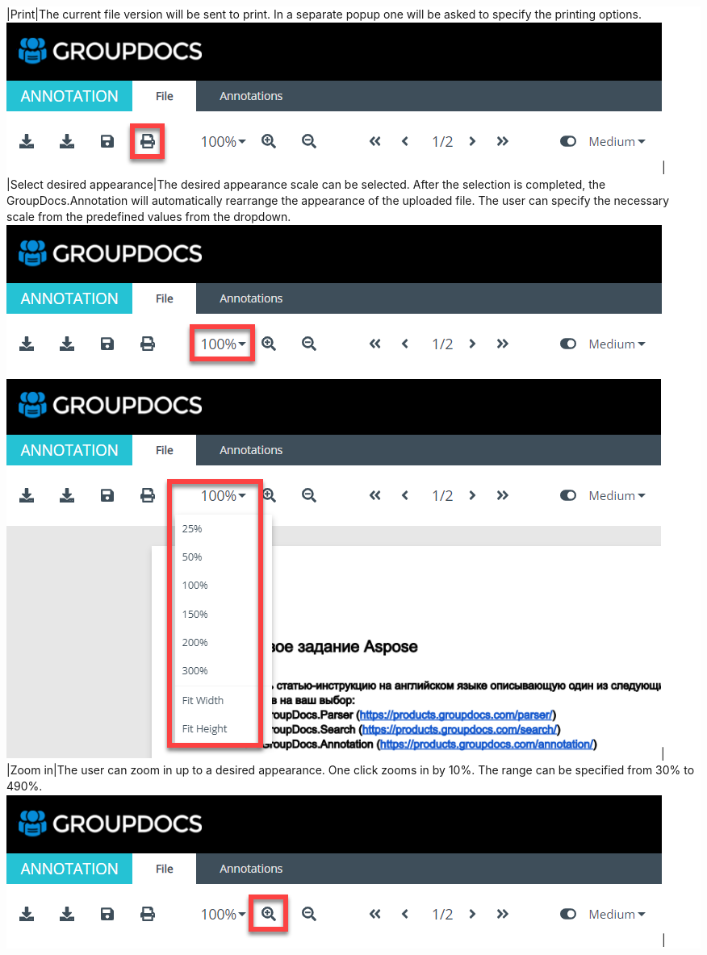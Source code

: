 |Print|The current file version will be sent to print. In a separate popup one will be asked to specify the printing options. <br><img src="Print.png" alt="Print">|
|Select desired appearance|The desired appearance scale can be selected. After the selection is completed, the GroupDocs.Annotation will automatically rearrange the appearance of the uploaded file. The user can specify the necessary scale from the predefined values from the dropdown.<br><img src="SelectDesiredAppearance.png" alt="Appearance Dropdown"><br><img src="AppearanceDropDown.png" alt="Select desired appearance">|
|Zoom in|The user can zoom in up to a desired appearance. One click zooms in by 10%. The range can be specified from 30% to 490%.<br><img src="ZoomIn.png" alt="Zoom in">|